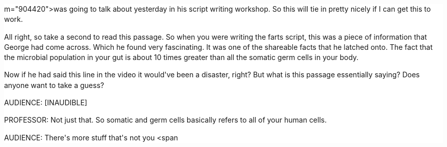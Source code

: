   m="904420">was</span> <span m="904590">going</span> <span m="904680">to</span>
  <span m="904750">talk</span> <span m="904970">about</span> <span
  m="905150">yesterday</span> <span m="905560">in</span> <span
  m="905670">his</span> <span m="906430">script</span> <span
  m="906810">writing</span> <span m="907050">workshop.</span> <span
  m="908380">So</span> <span m="908530">this</span> <span m="908650">will
  tie</span> <span m="908840">in</span> <span m="909150">pretty</span> <span
  m="909410">nicely</span> <span m="909890">if</span> <span m="910340">I</span>
  <span m="910450">can</span> <span m="910850">get this</span> <span
  m="911190">to work.</span></p><p><span m="922840">All right,</span> <span
  m="923260">so</span> <span m="923980">take</span> <span m="924200">a</span>
  <span m="924250">second</span> <span m="924670">to</span> <span
  m="924890">read</span> <span m="925380">this</span> <span
  m="925610">passage.</span> <span m="932330">So</span> <span
  m="933710">when</span> <span m="934080">you</span> <span
  m="934310">were</span> <span m="934830">writing</span> <span
  m="935240">the</span> <span m="935650">farts</span> <span
  m="936100">script,</span> <span m="936700">this</span> <span
  m="936960">was</span> <span m="937860">a</span> <span m="938010">piece</span>
  <span m="938220">of</span> <span m="938310">information</span> <span
  m="938820">that</span> <span m="938970">George</span> <span
  m="939280">had</span> <span m="939390">come</span> <span
  m="939580">across.</span> <span m="940450">Which</span> <span
  m="940770">he</span> <span m="941280">found</span> <span
  m="941620">very</span> <span m="941820">fascinating.</span> <span
  m="942470">It</span> <span m="942520">was</span> <span m="942670">one</span>
  <span m="942850">of</span> <span m="942990">the</span> <span
  m="943600">shareable</span> <span m="943980">facts</span> <span
  m="944370">that</span> <span m="944470">he</span> <span
  m="944620">latched</span> <span m="944970">onto.</span> <span
  m="945870">The</span> <span m="945970">fact</span> <span
  m="946400">that</span> <span m="947540">the</span> <span
  m="948490">microbial</span> <span m="949180">population</span> <span
  m="950110">in</span> <span m="950210">your</span> <span m="950350">gut</span>
  <span m="951210">is</span> <span m="951360">about</span> <span
  m="951630">10</span> <span m="951820">times</span> <span
  m="952160">greater</span> <span m="952520">than</span> <span
  m="952980">all</span> <span m="953380">the</span> <span
  m="953710">somatic</span> <span m="954540">germ</span> <span
  m="954800">cells</span> <span m="955310">in</span> <span
  m="955410">your</span> <span m="955550">body.</span></p><p><span
  m="956770">Now</span> <span m="956920">if</span> <span m="957120">he</span>
  <span m="957250">had</span> <span m="957590">said</span> <span
  m="957890">this</span> <span m="958120">line</span> <span m="958450">in</span>
  <span m="958570">the</span> <span m="958690">video</span> <span
  m="959310">it</span> <span m="959450">would've</span> <span
  m="959710">been</span> <span m="959850">a</span> <span
  m="959930">disaster,</span> <span m="960580">right?</span> <span
  m="961030">But</span> <span m="961170">what</span> <span m="961330">is</span>
  <span m="961520">this</span> <span m="961990">passage</span> <span
  m="962560">essentially</span> <span m="963100">saying?</span> <span
  m="964302">Does</span> <span m="964660">anyone</span> <span
  m="964910">want</span> <span m="965030">to</span> <span m="965960">take</span>
  <span m="966180">a</span> <span m="966230">guess?</span></p><p><span
  m="966770">AUDIENCE: [INAUDIBLE]</span></p><p><span m="970040">PROFESSOR:
  Not</span> <span m="970480">just</span> <span m="970640">that.</span> <span
  m="970830">So</span> <span m="971165">somatic</span> <span
  m="971500">and</span> <span m="971670">germ</span> <span
  m="971880">cells</span> <span m="972130">basically</span> <span
  m="972530">refers</span> <span m="972980">to</span> <span
  m="973290">all</span> <span m="973590">of</span> <span m="974250">your</span>
  <span m="974580">human</span> <span m="974920">cells.</span></p><p><span
  m="979738">AUDIENCE: There's</span> <span m="980210">more stuff</span> <span
  m="980840">that's</span> <span m="981145">not you</span> <span